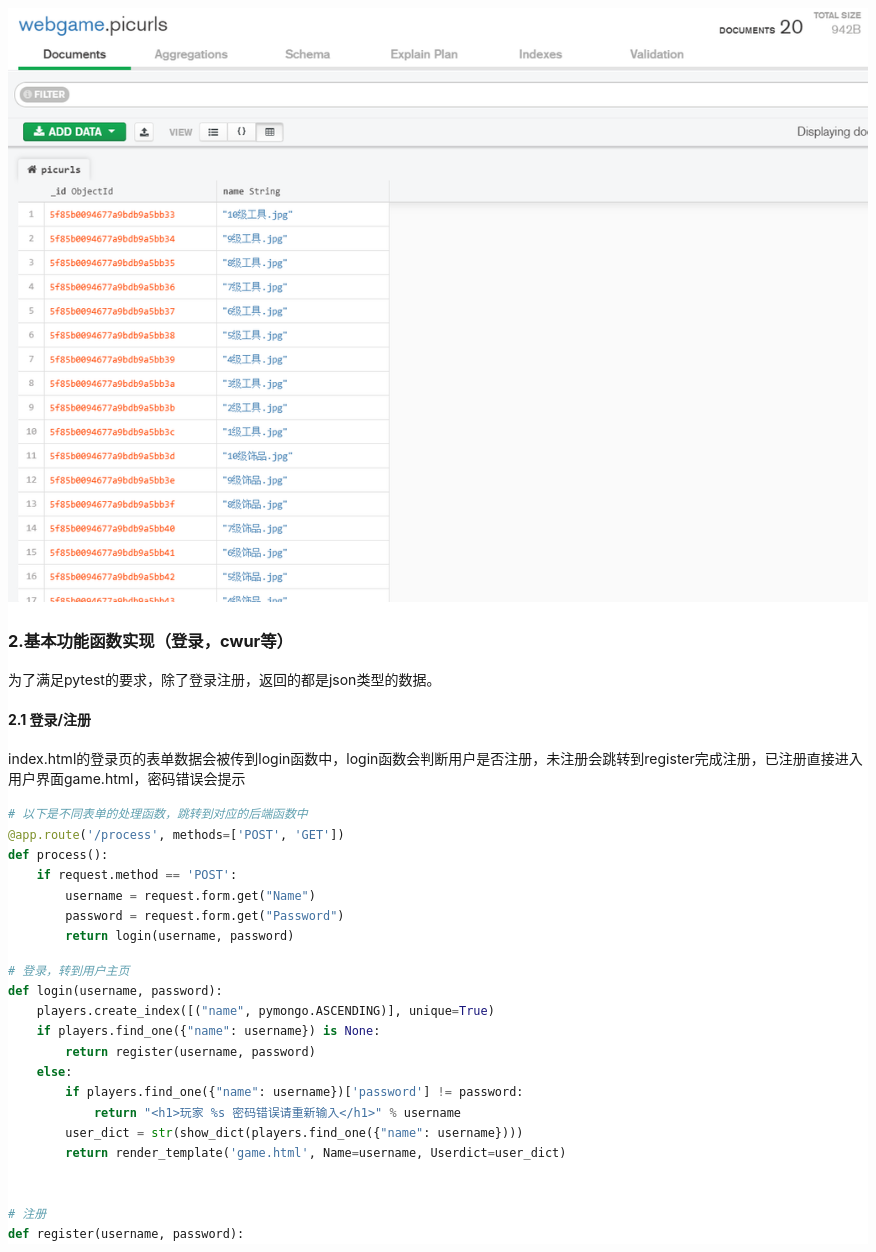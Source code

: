 ![1.4](image\1.4.PNG)



### 2.基本功能函数实现（登录，cwur等）

为了满足pytest的要求，除了登录注册，返回的都是json类型的数据。

#### 2.1 登录/注册

index.html的登录页的表单数据会被传到login函数中，login函数会判断用户是否注册，未注册会跳转到register完成注册，已注册直接进入用户界面game.html，密码错误会提示

```python
# 以下是不同表单的处理函数，跳转到对应的后端函数中
@app.route('/process', methods=['POST', 'GET'])
def process():
    if request.method == 'POST':
        username = request.form.get("Name")
        password = request.form.get("Password")
        return login(username, password)
```

```python
# 登录，转到用户主页
def login(username, password):
    players.create_index([("name", pymongo.ASCENDING)], unique=True)
    if players.find_one({"name": username}) is None:
        return register(username, password)
    else:
        if players.find_one({"name": username})['password'] != password:
            return "<h1>玩家 %s 密码错误请重新输入</h1>" % username
        user_dict = str(show_dict(players.find_one({"name": username})))
        return render_template('game.html', Name=username, Userdict=user_dict)


# 注册
def register(username, password):
```